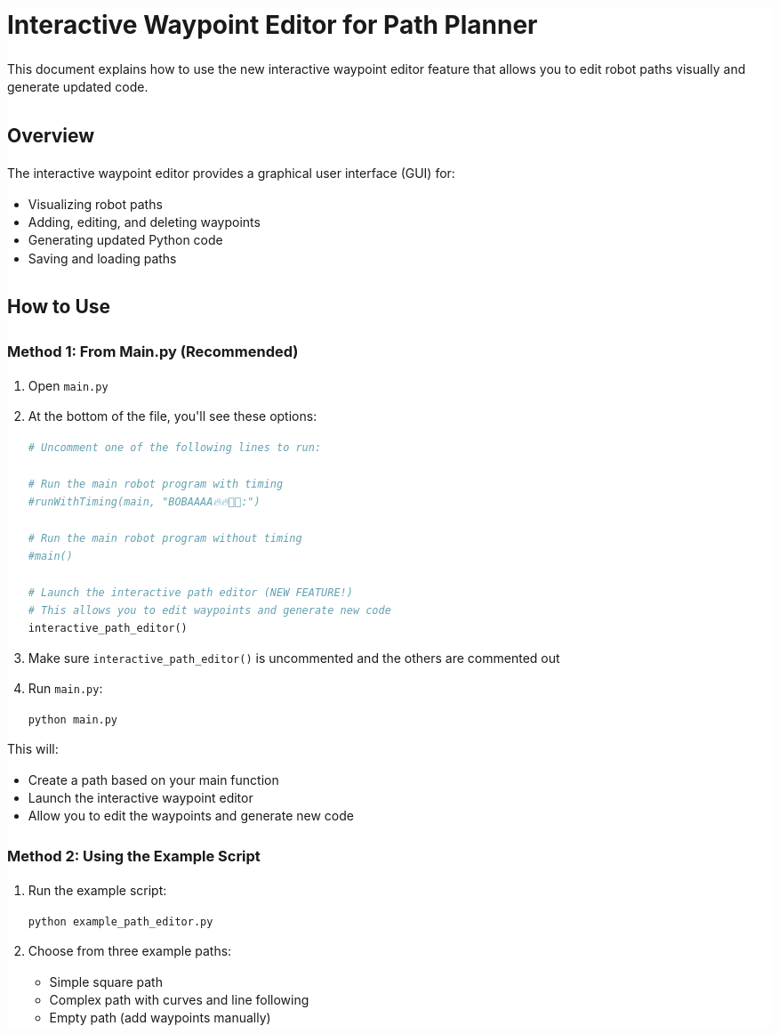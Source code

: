 # Interactive Waypoint Editor for Path Planner

This document explains how to use the new interactive waypoint editor feature that allows you to edit robot paths visually and generate updated code.

## Overview

The interactive waypoint editor provides a graphical user interface (GUI) for:
- Visualizing robot paths
- Adding, editing, and deleting waypoints
- Generating updated Python code
- Saving and loading paths

## How to Use

### Method 1: From Main.py (Recommended)

1. Open `main.py`
2. At the bottom of the file, you'll see these options:
   ```python
   # Uncomment one of the following lines to run:
   
   # Run the main robot program with timing
   #runWithTiming(main, "BOBAAAA🔥🔥🧋🧋:")
   
   # Run the main robot program without timing
   #main()
   
   # Launch the interactive path editor (NEW FEATURE!)
   # This allows you to edit waypoints and generate new code
   interactive_path_editor()
   ```

3. Make sure `interactive_path_editor()` is uncommented and the others are commented out
4. Run `main.py`:
   ```bash
   python main.py
   ```

This will:
- Create a path based on your main function
- Launch the interactive waypoint editor
- Allow you to edit the waypoints and generate new code

### Method 2: Using the Example Script

1. Run the example script:
   ```bash
   python example_path_editor.py
   ```

2. Choose from three example paths:
   - Simple square path
   - Complex path with curves and line following
   - Empty path (add waypoints manually)
